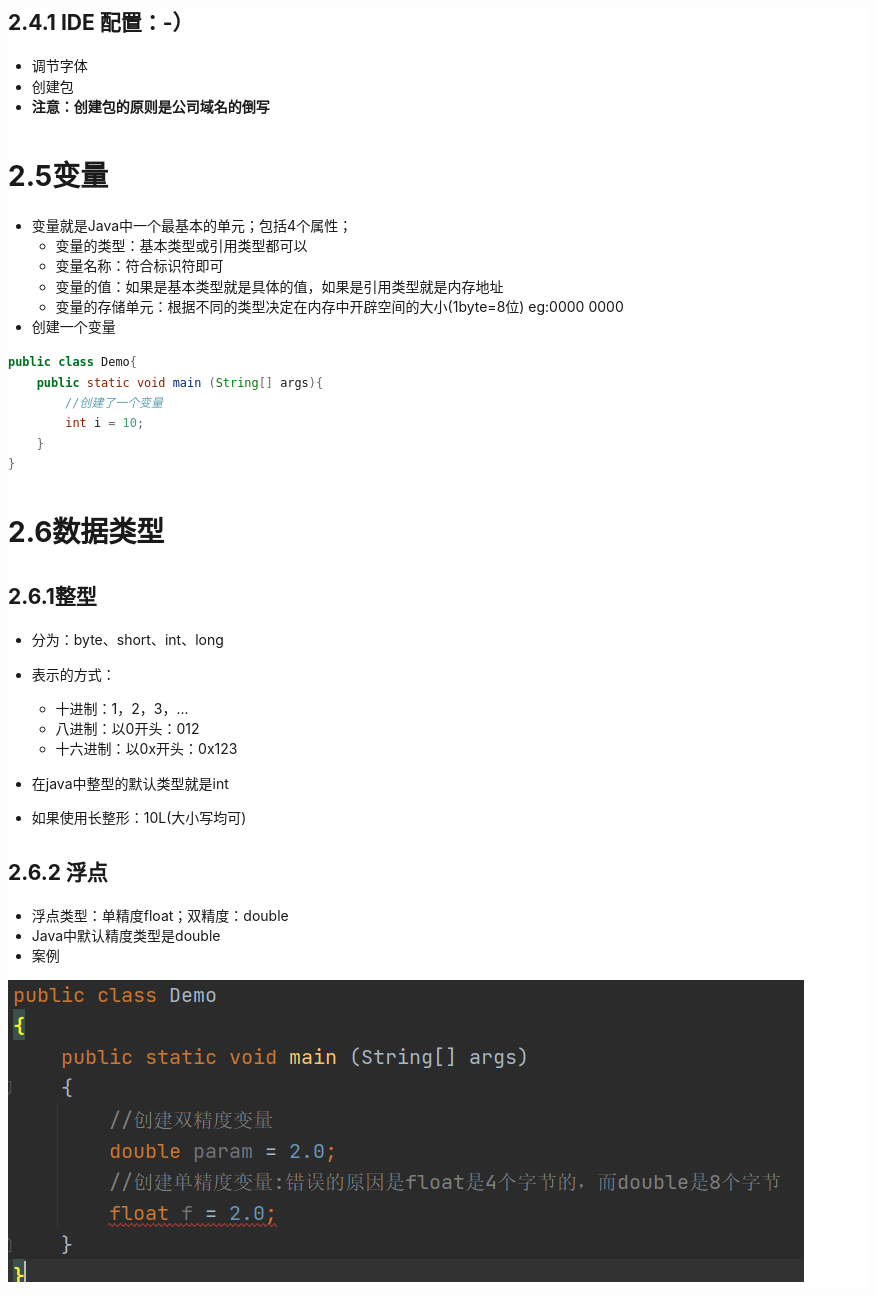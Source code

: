## 2.4.1 IDE 配置：-）

+ 调节字体
+ 创建包
+ **注意：创建包的原则是公司域名的倒写**

# 2.5变量

+ 变量就是Java中一个最基本的单元；包括4个属性；
  - 变量的类型：基本类型或引用类型都可以
  - 变量名称：符合标识符即可
  - 变量的值：如果是基本类型就是具体的值，如果是引用类型就是内存地址
  - 变量的存储单元：根据不同的类型决定在内存中开辟空间的大小(1byte=8位) eg:0000 0000
+ 创建一个变量

```java
public class Demo{
    public static void main (String[] args){
        //创建了一个变量
        int i = 10;
    }
}
```

# 2.6数据类型

## 2.6.1整型

+ 分为：byte、short、int、long
+ 表示的方式：
  - 十进制：1，2，3，...
  - 八进制：以0开头：012
  - 十六进制：以0x开头：0x123
+ 在java中整型的默认类型就是int

+ 如果使用长整形：10L(大小写均可)

## 2.6.2 浮点

+ 浮点类型：单精度float；双精度：double
+ Java中默认精度类型是double
+ 案例

![image-20220106144702457](../Img/Day03_精度转换问题.png)
